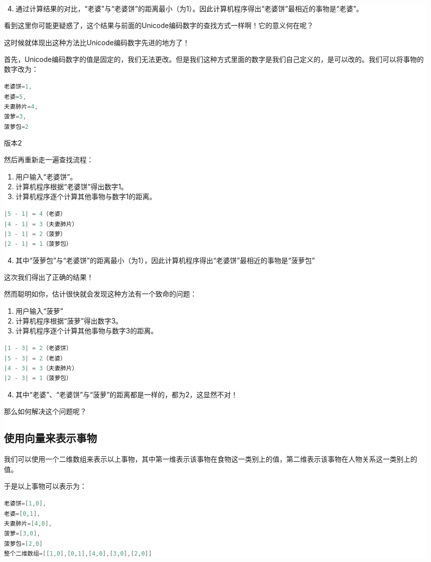 4. 通过计算结果的对比，“老婆”与“老婆饼”的距离最小（为1）。因此计算机程序得出“老婆饼”最相近的事物是“老婆”。

看到这里你可能更疑惑了，这个结果与前面的Unicode编码数字的查找方式一样啊！它的意义何在呢？

这时候就体现出这种方法比Unicode编码数字先进的地方了！

首先，Unicode编码数字的值是固定的，我们无法更改。但是我们这种方式里面的数字是我们自己定义的，是可以改的。我们可以将事物的数字改为：

```powershell
老婆饼=1,
老婆=5,
夫妻肺片=4,
菠萝=3,
菠萝包=2
```

版本2

然后再重新走一遍查找流程：

1. 用户输入“老婆饼”。
2. 计算机程序根据“老婆饼”得出数字1。
3. 计算机程序逐个计算其他事物与数字1的距离。

```powershell
|5 - 1| = 4（老婆）
|4 - 1| = 3（夫妻肺片）
|3 - 1| = 2（菠萝）
|2 - 1| = 1（菠萝包）
```

4. 其中“菠萝包”与“老婆饼”的距离最小（为1），因此计算机程序得出“老婆饼”最相近的事物是“菠萝包”

这次我们得出了正确的结果！

然而聪明如你，估计很快就会发现这种方法有一个致命的问题：

1. 用户输入“菠萝”
2. 计算机程序根据“菠萝”得出数字3。
3. 计算机程序逐个计算其他事物与数字3的距离。

```powershell
|1 - 3| = 2（老婆饼）
|5 - 3| = 2（老婆）
|4 - 3| = 3（夫妻肺片）
|2 - 3| = 1（菠萝包）
```

4. 其中“老婆”、“老婆饼”与“菠萝”的距离都是一样的，都为2，这显然不对！

那么如何解决这个问题呢？

## 使用向量来表示事物

我们可以使用一个二维数组来表示以上事物，其中第一维表示该事物在食物这一类别上的值，第二维表示该事物在人物关系这一类别上的值。

于是以上事物可以表示为：

```powershell
老婆饼=[1,0],
老婆=[0,1],
夫妻肺片=[4,0],
菠萝=[3,0],
菠萝包=[2,0]
整个二维数组=[[1,0],[0,1],[4,0],[3,0],[2,0]]
```
